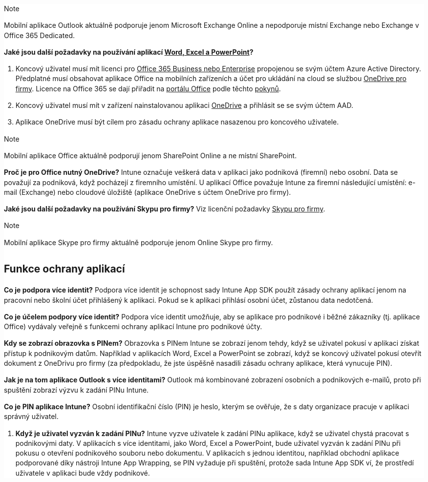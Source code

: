   >[!NOTE]
  > Mobilní aplikace Outlook aktuálně podporuje jenom Microsoft Exchange Online a nepodporuje místní Exchange nebo Exchange v Office 365 Dedicated.

**Jaké jsou další požadavky na používání aplikací [Word, Excel a PowerPoint](https://products.office.com/business/office)?**

  1. Koncový uživatel musí mít licenci pro [Office 365 Business nebo Enterprise](https://products.office.com/business/compare-more-office-365-for-business-plans) propojenou se svým účtem Azure Active Directory. Předplatné musí obsahovat aplikace Office na mobilních zařízeních a účet pro ukládání na cloud se službou [OneDrive pro firmy](https://onedrive.live.com/about/business/). Licence na Office 365 se dají přiřadit na [portálu Office](http://portal.office.com) podle těchto [pokynů](https://support.office.com/article/Assign-or-remove-licenses-for-Office-365-for-business-997596b5-4173-4627-b915-36abac6786dc?ui=en-US&rs=en-US&ad=US).

  2. Koncový uživatel musí mít v zařízení nainstalovanou aplikaci [OneDrive](https://onedrive.live.com/about/) a přihlásit se se svým účtem AAD.

  3. Aplikace OneDrive musí být cílem pro zásadu ochrany aplikace nasazenou pro koncového uživatele.

  >[!NOTE]
  > Mobilní aplikace Office aktuálně podporují jenom SharePoint Online a ne místní SharePoint.

**Proč je pro Office nutný OneDrive?** Intune označuje veškerá data v aplikaci jako podniková (firemní) nebo osobní. Data se považují za podniková, když pocházejí z firemního umístění. U aplikací Office považuje Intune za firemní následující umístění: e-mail (Exchange) nebo cloudové úložiště (aplikace OneDrive s účtem OneDrive pro firmy).

**Jaké jsou další požadavky na používání Skypu pro firmy?** Viz licenční požadavky [Skypu pro firmy](https://products.office.com/skype-for-business/it-pros).
  >[!NOTE]
  > Mobilní aplikace Skype pro firmy aktuálně podporuje jenom Online Skype pro firmy.

## <a name="app-protection-features"></a>Funkce ochrany aplikací

**Co je podpora více identit?** Podpora více identit je schopnost sady Intune App SDK použít zásady ochrany aplikací jenom na pracovní nebo školní účet přihlášený k aplikaci. Pokud se k aplikaci přihlásí osobní účet, zůstanou data nedotčená.

**Co je účelem podpory více identit?** Podpora více identit umožňuje, aby se aplikace pro podnikové i běžné zákazníky (tj. aplikace Office) vydávaly veřejně s funkcemi ochrany aplikací Intune pro podnikové účty.

**Kdy se zobrazí obrazovka s PINem?** Obrazovka s PINem Intune se zobrazí jenom tehdy, když se uživatel pokusí v aplikaci získat přístup k podnikovým datům. Například v aplikacích Word, Excel a PowerPoint se zobrazí, když se koncový uživatel pokusí otevřít dokument z OneDrivu pro firmy (za předpokladu, že jste úspěšně nasadili zásadu ochrany aplikace, která vynucuje PIN).

**Jak je na tom aplikace Outlook s více identitami?** Outlook má kombinované zobrazení osobních a podnikových e-mailů, proto při spuštění zobrazí výzvu k zadání PINu Intune.

**Co je PIN aplikace Intune?** Osobní identifikační číslo (PIN) je heslo, kterým se ověřuje, že s daty organizace pracuje v aplikaci správný uživatel.

  1. **Když je uživatel vyzván k zadání PINu?** Intune vyzve uživatele k zadání PINu aplikace, když se uživatel chystá pracovat s podnikovými daty. V aplikacích s více identitami, jako Word, Excel a PowerPoint, bude uživatel vyzván k zadání PINu při pokusu o otevření podnikového souboru nebo dokumentu. V aplikacích s jednou identitou, například obchodní aplikace podporované díky nástroji Intune App Wrapping, se PIN vyžaduje při spuštění, protože sada Intune App SDK ví, že prostředí uživatele v aplikaci bude vždy podnikové.
